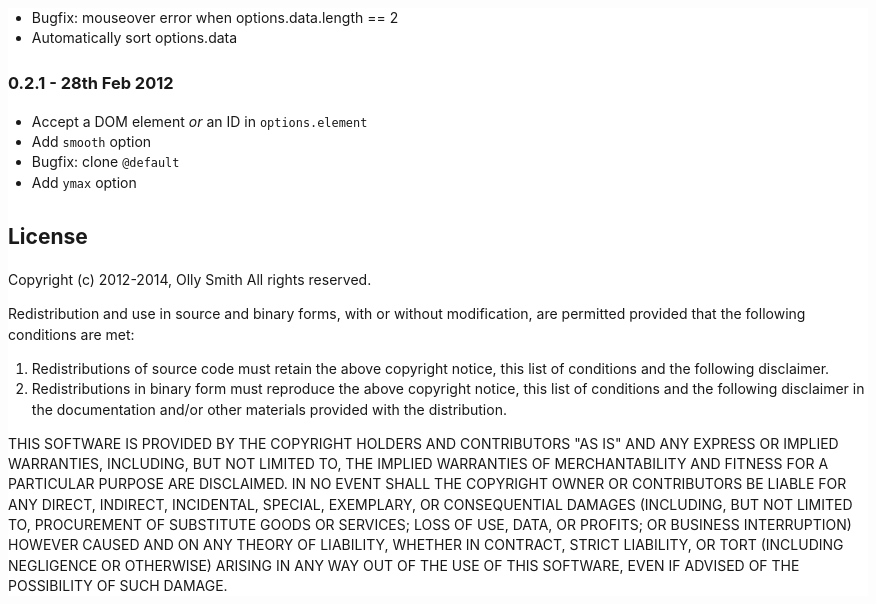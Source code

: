 - Bugfix: mouseover error when options.data.length == 2
- Automatically sort options.data

### 0.2.1 - 28th Feb 2012

- Accept a DOM element *or* an ID in `options.element`
- Add `smooth` option
- Bugfix: clone `@default`
- Add `ymax` option

## License

Copyright (c) 2012-2014, Olly Smith
All rights reserved.

Redistribution and use in source and binary forms, with or without
modification, are permitted provided that the following conditions are met:

1. Redistributions of source code must retain the above copyright notice, this
   list of conditions and the following disclaimer.
2. Redistributions in binary form must reproduce the above copyright notice,
   this list of conditions and the following disclaimer in the documentation
   and/or other materials provided with the distribution.

THIS SOFTWARE IS PROVIDED BY THE COPYRIGHT HOLDERS AND CONTRIBUTORS "AS IS" AND
ANY EXPRESS OR IMPLIED WARRANTIES, INCLUDING, BUT NOT LIMITED TO, THE IMPLIED
WARRANTIES OF MERCHANTABILITY AND FITNESS FOR A PARTICULAR PURPOSE ARE
DISCLAIMED. IN NO EVENT SHALL THE COPYRIGHT OWNER OR CONTRIBUTORS BE LIABLE FOR
ANY DIRECT, INDIRECT, INCIDENTAL, SPECIAL, EXEMPLARY, OR CONSEQUENTIAL DAMAGES
(INCLUDING, BUT NOT LIMITED TO, PROCUREMENT OF SUBSTITUTE GOODS OR SERVICES;
LOSS OF USE, DATA, OR PROFITS; OR BUSINESS INTERRUPTION) HOWEVER CAUSED AND
ON ANY THEORY OF LIABILITY, WHETHER IN CONTRACT, STRICT LIABILITY, OR TORT
(INCLUDING NEGLIGENCE OR OTHERWISE) ARISING IN ANY WAY OUT OF THE USE OF THIS
SOFTWARE, EVEN IF ADVISED OF THE POSSIBILITY OF SUCH DAMAGE.
